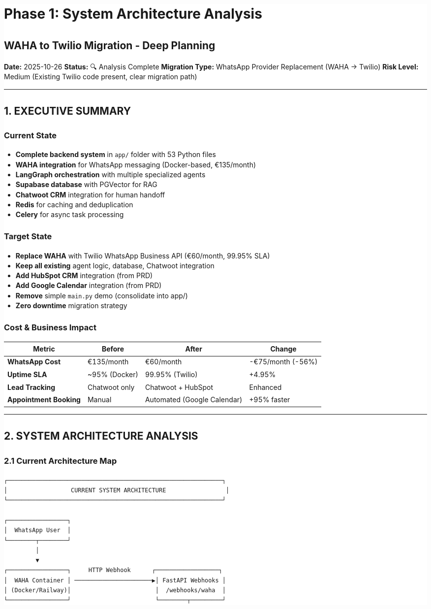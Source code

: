 # Phase 1: System Architecture Analysis
## WAHA to Twilio Migration - Deep Planning

**Date:** 2025-10-26
**Status:** 🔍 Analysis Complete
**Migration Type:** WhatsApp Provider Replacement (WAHA → Twilio)
**Risk Level:** Medium (Existing Twilio code present, clear migration path)

---

## 1. EXECUTIVE SUMMARY

### Current State
- **Complete backend system** in `app/` folder with 53 Python files
- **WAHA integration** for WhatsApp messaging (Docker-based, €135/month)
- **LangGraph orchestration** with multiple specialized agents
- **Supabase database** with PGVector for RAG
- **Chatwoot CRM** integration for human handoff
- **Redis** for caching and deduplication
- **Celery** for async task processing

### Target State
- **Replace WAHA** with Twilio WhatsApp Business API (€60/month, 99.95% SLA)
- **Keep all existing** agent logic, database, Chatwoot integration
- **Add HubSpot CRM** integration (from PRD)
- **Add Google Calendar** integration (from PRD)
- **Remove** simple `main.py` demo (consolidate into app/)
- **Zero downtime** migration strategy

### Cost & Business Impact
| Metric | Before | After | Change |
|--------|--------|-------|--------|
| **WhatsApp Cost** | €135/month | €60/month | -€75/month (-56%) |
| **Uptime SLA** | ~95% (Docker) | 99.95% (Twilio) | +4.95% |
| **Lead Tracking** | Chatwoot only | Chatwoot + HubSpot | Enhanced |
| **Appointment Booking** | Manual | Automated (Google Calendar) | +95% faster |

---

## 2. SYSTEM ARCHITECTURE ANALYSIS

### 2.1 Current Architecture Map

```
┌─────────────────────────────────────────────────────────────┐
│                  CURRENT SYSTEM ARCHITECTURE                 │
└─────────────────────────────────────────────────────────────┘

┌─────────────────┐
│  WhatsApp User  │
└────────┬────────┘
         │
         ▼
┌─────────────────┐     HTTP Webhook      ┌──────────────────┐
│  WAHA Container │ ──────────────────────▶│ FastAPI Webhooks │
│ (Docker/Railway)│                        │  /webhooks/waha  │
└─────────────────┘                        └────────┬─────────┘
```